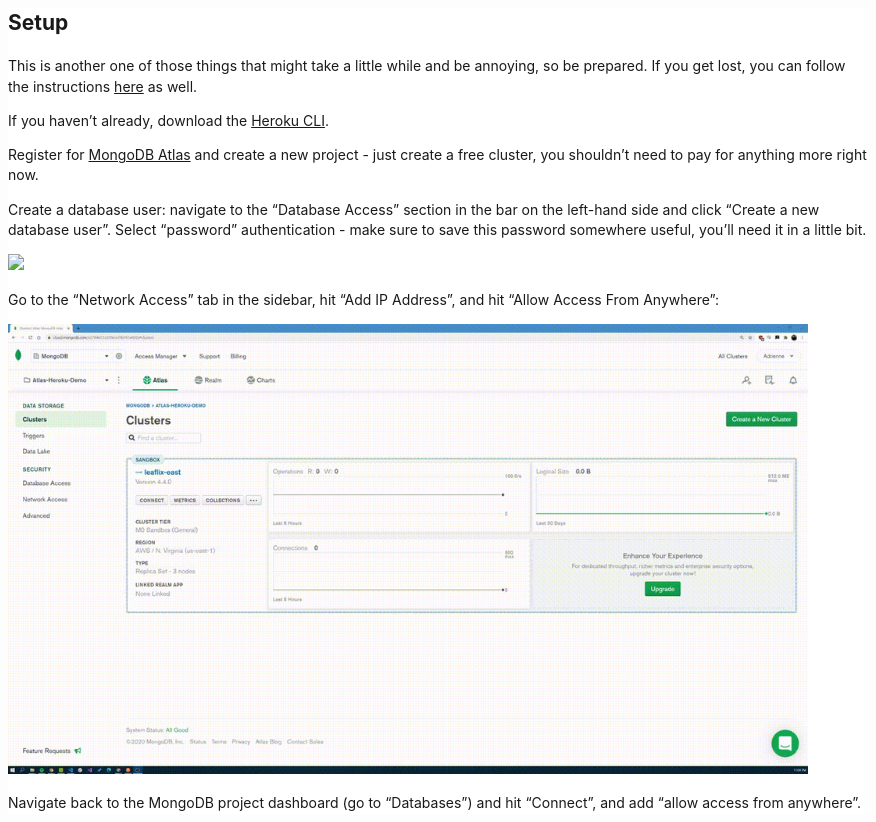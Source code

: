 ## Setup

This is another one of those things that might take a little while and be annoying, so be prepared. If you get lost, you can follow the instructions [here](https://www.mongodb.com/developer/how-to/use-atlas-on-heroku/) as well.


If you haven’t already, download the [Heroku CLI](https://devcenter.heroku.com/articles/heroku-cli).

Register for [MongoDB Atlas](https://www.mongodb.com/cloud/atlas/register) and create a new project - just create a free cluster, you shouldn’t need to pay for anything more right now.



Create a database user: navigate to the “Database Access” section in the bar on the left-hand side and click “Create a new database user”. Select “password” authentication - make sure to save this password somewhere useful, you’ll need it in a little bit.

<img width="800px" src="img/add-database-user.gif" />


Go to the “Network Access” tab in the sidebar, hit “Add IP Address”, and hit “Allow Access From Anywhere”:


<img width="800px" src="img/allow-access-anywhere.gif" />

Navigate back to the MongoDB project dashboard (go to “Databases”) and hit “Connect”, and add “allow access from anywhere”.

